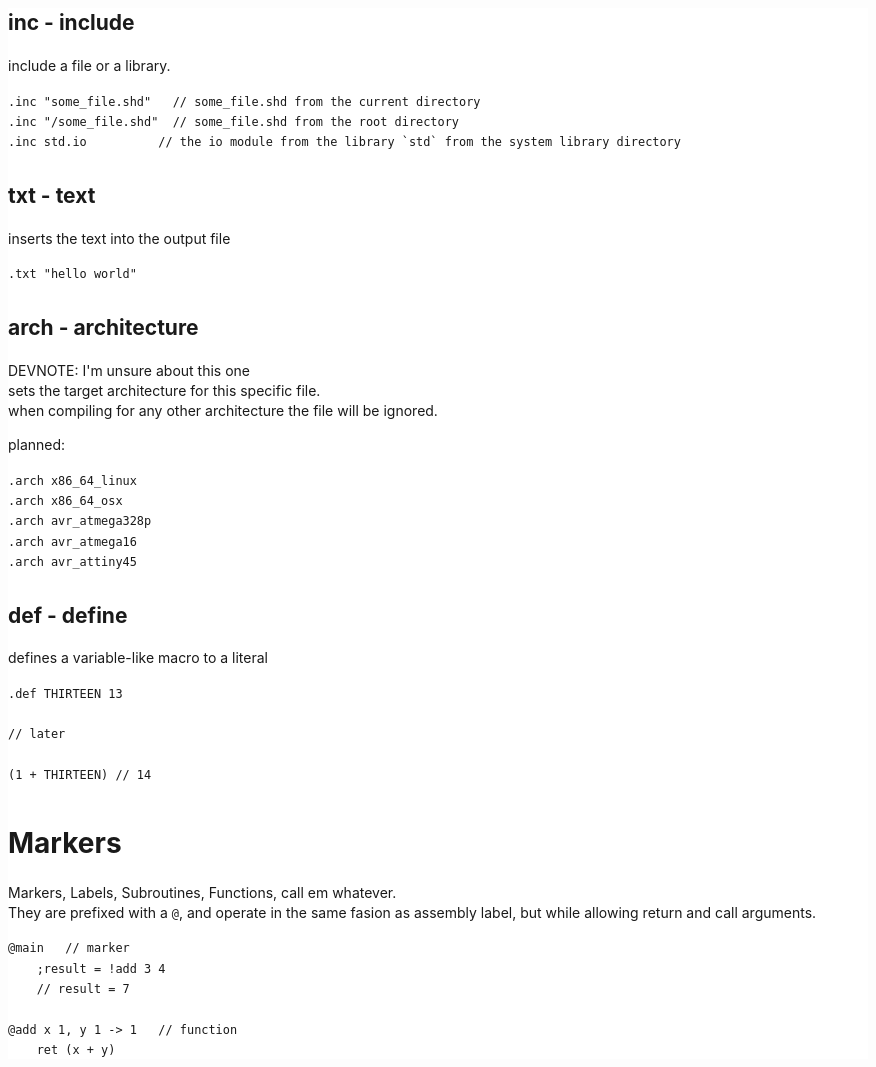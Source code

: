 ## inc - include
include a file or a library.

```
.inc "some_file.shd"   // some_file.shd from the current directory
.inc "/some_file.shd"  // some_file.shd from the root directory
.inc std.io          // the io module from the library `std` from the system library directory
```

## txt - text
inserts the text into the output file
```
.txt "hello world"
```

## arch - architecture 
DEVNOTE: I'm unsure about this one  
sets the target architecture for this specific file.    
when compiling for any other architecture the file will be ignored.  

planned:  
```
.arch x86_64_linux
.arch x86_64_osx
.arch avr_atmega328p
.arch avr_atmega16
.arch avr_attiny45
```

## def - define
defines a variable-like macro to a literal
```
.def THIRTEEN 13

// later

(1 + THIRTEEN) // 14
```


# Markers
Markers, Labels, Subroutines, Functions, call em whatever.  
They are prefixed with a `@`, and operate in the same fasion as assembly label, but while allowing return and call arguments.
```
@main   // marker
    ;result = !add 3 4  
    // result = 7

@add x 1, y 1 -> 1   // function
    ret (x + y)
```
